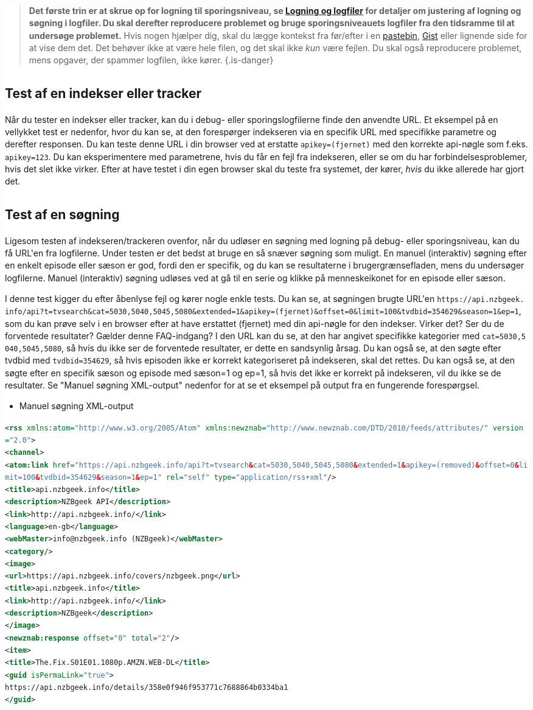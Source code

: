 > **Det første trin er at skrue op for logning til sporingsniveau, se [Logning og logfiler](#logging-and-log-files) for detaljer om justering af logning og søgning i logfiler. Du skal derefter reproducere problemet og bruge sporingsniveauets logfiler fra den tidsramme til at undersøge problemet.** Hvis nogen hjælper dig, skal du lægge kontekst fra før/efter i en [pastebin](https://0bin.net), [Gist](https://gist.com) eller lignende side for at vise dem det. Det behøver ikke at være hele filen, og det skal ikke *kun* være fejlen. Du skal også reproducere problemet, mens opgaver, der spammer logfilen, ikke kører.
{.is-danger}

## Test af en indekser eller tracker

Når du tester en indekser eller tracker, kan du i debug- eller sporingslogfilerne finde den anvendte URL. Et eksempel på en vellykket test er nedenfor, hvor du kan se, at den forespørger indekseren via en specifik URL med specifikke parametre og derefter responsen. Du kan teste denne URL i din browser ved at erstatte `apikey=(fjernet)` med den korrekte api-nøgle som f.eks. `apikey=123`. Du kan eksperimentere med parametrene, hvis du får en fejl fra indekseren, eller se om du har forbindelsesproblemer, hvis det slet ikke virker. Efter at have testet i din egen browser skal du teste fra systemet, der kører, *hvis* du ikke allerede har gjort det.

## Test af en søgning

Ligesom testen af indekseren/trackeren ovenfor, når du udløser en søgning med logning på debug- eller sporingsniveau, kan du få URL'en fra logfilerne. Under testen er det bedst at bruge en så snæver søgning som muligt. En manuel (interaktiv) søgning efter en enkelt episode eller sæson er god, fordi den er specifik, og du kan se resultaterne i brugergrænsefladen, mens du undersøger logfilerne. Manuel (interaktiv) søgning udløses ved at gå til en serie og klikke på menneskeikonet for en episode eller sæson.

I denne test kigger du efter åbenlyse fejl og kører nogle enkle tests. Du kan se, at søgningen brugte URL'en `https://api.nzbgeek.info/api?t=tvsearch&cat=5030,5040,5045,5080&extended=1&apikey=(fjernet)&offset=0&limit=100&tvdbid=354629&season=1&ep=1`, som du kan prøve selv i en browser efter at have erstattet (fjernet) med din api-nøgle for den indekser. Virker det? Ser du de forventede resultater? Gælder denne FAQ-indgang? I den URL kan du se, at den har angivet specifikke kategorier med `cat=5030,5040,5045,5080`, så hvis du ikke ser de forventede resultater, er dette en sandsynlig årsag. Du kan også se, at den søgte efter tvdbid med `tvdbid=354629`, så hvis episoden ikke er korrekt kategoriseret på indekseren, skal det rettes. Du kan også se, at den søgte efter en specifik sæson og episode med sæson=1 og ep=1, så hvis det ikke er korrekt på indekseren, vil du ikke se de resultater. Se "Manuel søgning XML-output" nedenfor for at se et eksempel på output fra en fungerende forespørgsel.

- Manuel søgning XML-output

```xml
<rss xmlns:atom="http://www.w3.org/2005/Atom" xmlns:newznab="http://www.newznab.com/DTD/2010/feeds/attributes/" version="2.0">
<channel>
<atom:link href="https://api.nzbgeek.info/api?t=tvsearch&cat=5030,5040,5045,5080&extended=1&apikey=(removed)&offset=0&limit=100&tvdbid=354629&season=1&ep=1" rel="self" type="application/rss+xml"/>
<title>api.nzbgeek.info</title>
<description>NZBgeek API</description>
<link>http://api.nzbgeek.info/</link>
<language>en-gb</language>
<webMaster>info@nzbgeek.info (NZBgeek)</webMaster>
<category/>
<image>
<url>https://api.nzbgeek.info/covers/nzbgeek.png</url>
<title>api.nzbgeek.info</title>
<link>http://api.nzbgeek.info/</link>
<description>NZBgeek</description>
</image>
<newznab:response offset="0" total="2"/>
<item>
<title>The.Fix.S01E01.1080p.AMZN.WEB-DL</title>
<guid isPermaLink="true">
https://api.nzbgeek.info/details/358e0f946f953771c7688864b0334ba1
</guid>
```